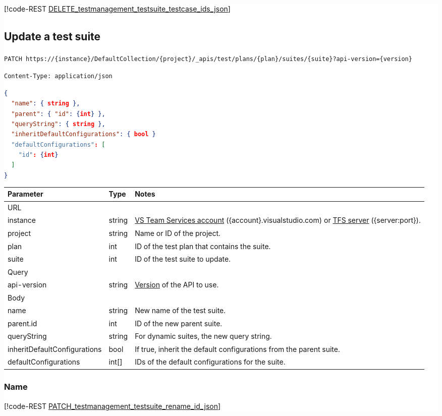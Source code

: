 [!code-REST [DELETE_testmanagement_testsuite_testcase_ids_json](./_data/suites/DELETE_testmanagement_testsuite_testcase_ids.json)]

## Update a test suite

```no-highlight
PATCH https://{instance}/DefaultCollection/{project}/_apis/test/plans/{plan}/suites/{suite}?api-version={version}
```
```http
Content-Type: application/json
```
```json
{
  "name": { string },
  "parent": { "id": {int} },
  "queryString": { string },
  "inheritDefaultConfigurations": { bool }
  "defaultConfigurations": [
	"id": {int}
  ]
}
```

| Parameter                    | Type   | Notes
|:-----------------------------|:-------|:-----------
| URL
| instance                     | string | [VS Team Services account](/azure/devops/integrate/get-started/rest/basics) ({account}.visualstudio.com) or [TFS server](/azure/devops/integrate/get-started/rest/basics) ({server:port}).
| project                      | string | Name or ID of the project.
| plan                         | int    | ID of the test plan that contains the suite.
| suite                        | int    | ID of the test suite to update.
| Query
| api-version                  | string | [Version](../../concepts/rest-api-versioning.md) of the API to use.
| Body
| name                         | string | New name of the test suite.
| parent.id                    | int    | ID of the new parent suite.
| queryString                  | string | For dynamic suites, the new query string.
| inheritDefaultConfigurations | bool   | If true, inherit the default configurations from the parent suite.
| defaultConfigurations        | int[]  | IDs of the default configurations for the suite.

### Name
[!code-REST [PATCH_testmanagement_testsuite_rename_id_json](./_data/suites/PATCH_testmanagement_testsuite_rename_id.json)]
